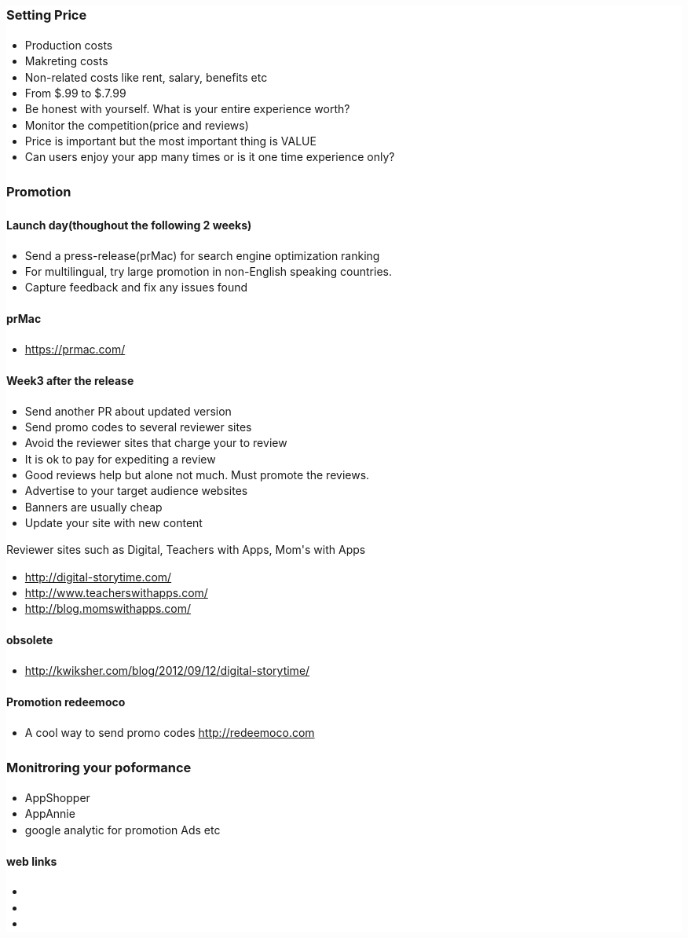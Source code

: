### Setting Price
* Production costs
* Makreting costs
* Non-related costs like rent, salary, benefits etc
* From $.99 to $.7.99
* Be honest with yourself. What is your entire experience worth?
* Monitor the competition(price and reviews)
* Price is important but the most important thing is VALUE
* Can users enjoy your app many times or is it one time experience only?

### Promotion
#### Launch day(thoughout the following 2 weeks)
* Send a press-release(prMac) for search engine optimization ranking
* For multilingual, try large promotion in non-English speaking countries.
* Capture feedback and fix any issues found

#### prMac
*  https://prmac.com/

#### Week3 after the release
* Send another PR about updated version
* Send promo codes to several reviewer sites
* Avoid the reviewer sites that charge your to review
* It is ok to pay for expediting a review
* Good reviews help but alone not much. Must promote the reviews.
* Advertise to your target audience websites
* Banners are usually cheap
* Update your site with new content

 Reviewer sites such as
Digital, Teachers with Apps, Mom's with Apps　
* http://digital-storytime.com/
* http://www.teacherswithapps.com/
* http://blog.momswithapps.com/

#### obsolete
* http://kwiksher.com/blog/2012/09/12/digital-storytime/

#### Promotion redeemoco
* A cool way to send promo codes http://redeemoco.com

### Monitroring your poformance
* AppShopper
* AppAnnie
* google analytic for promotion Ads etc

#### web links
*
*
*
